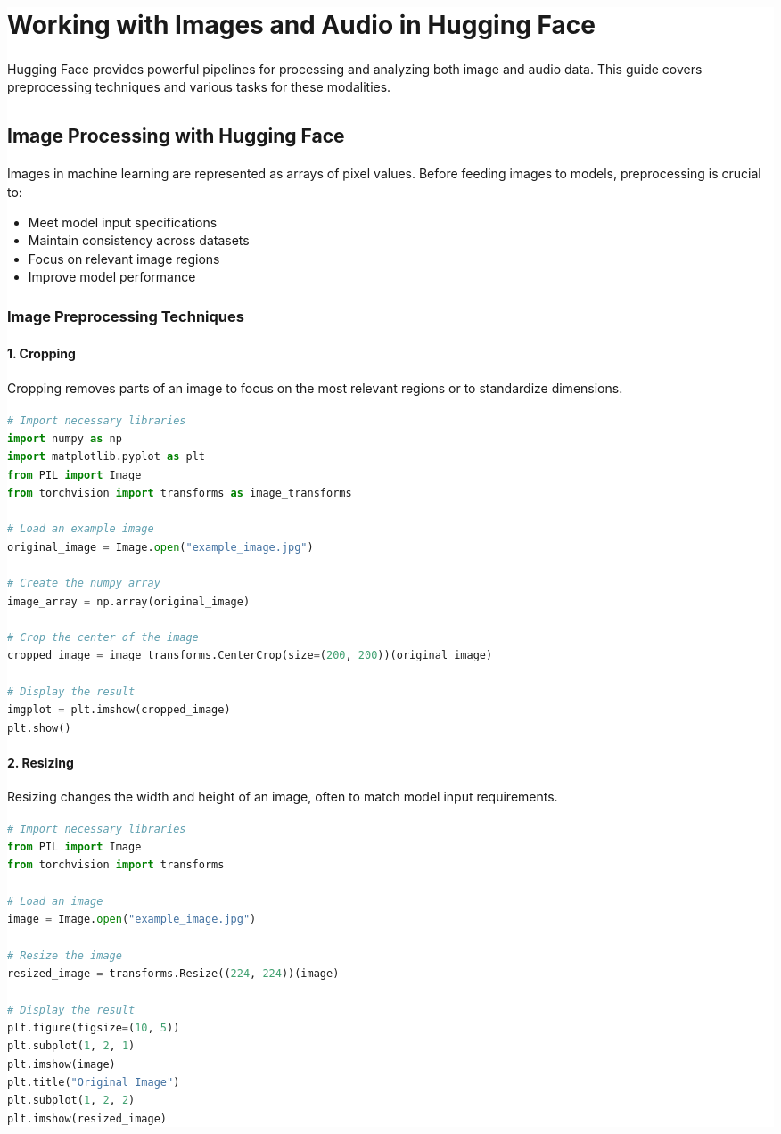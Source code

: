 # Working with Images and Audio in Hugging Face

Hugging Face provides powerful pipelines for processing and analyzing both image and audio data. This guide covers preprocessing techniques and various tasks for these modalities.

## Image Processing with Hugging Face

Images in machine learning are represented as arrays of pixel values. Before feeding images to models, preprocessing is crucial to:

- Meet model input specifications
- Maintain consistency across datasets
- Focus on relevant image regions
- Improve model performance

### Image Preprocessing Techniques

#### 1. Cropping

Cropping removes parts of an image to focus on the most relevant regions or to standardize dimensions.

```python 
# Import necessary libraries
import numpy as np
import matplotlib.pyplot as plt
from PIL import Image
from torchvision import transforms as image_transforms

# Load an example image
original_image = Image.open("example_image.jpg")

# Create the numpy array
image_array = np.array(original_image)

# Crop the center of the image
cropped_image = image_transforms.CenterCrop(size=(200, 200))(original_image)

# Display the result
imgplot = plt.imshow(cropped_image)
plt.show()
```

#### 2. Resizing

Resizing changes the width and height of an image, often to match model input requirements.

```python
# Import necessary libraries
from PIL import Image
from torchvision import transforms

# Load an image
image = Image.open("example_image.jpg")

# Resize the image
resized_image = transforms.Resize((224, 224))(image)

# Display the result
plt.figure(figsize=(10, 5))
plt.subplot(1, 2, 1)
plt.imshow(image)
plt.title("Original Image")
plt.subplot(1, 2, 2)
plt.imshow(resized_image)
```